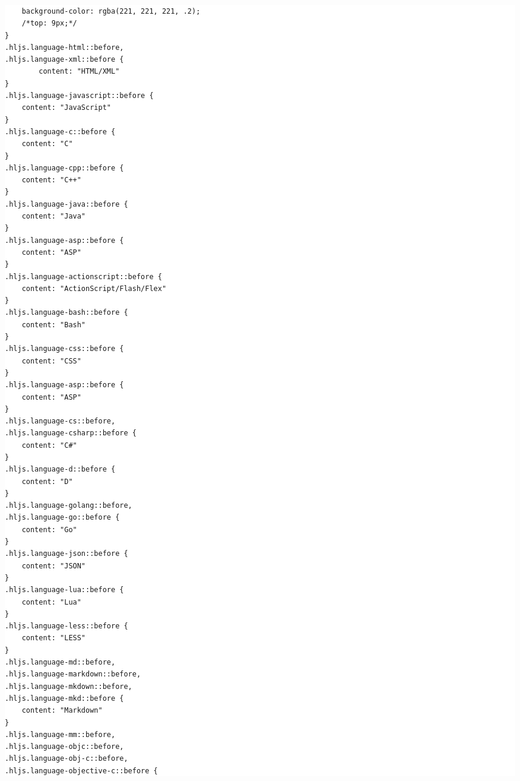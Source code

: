 		background-color: rgba(221, 221, 221, .2);
		/*top: 9px;*/
	}
	.hljs.language-html::before,
	.hljs.language-xml::before {
			content: "HTML/XML"
	}
	.hljs.language-javascript::before {
		content: "JavaScript"
	}
	.hljs.language-c::before {
		content: "C"
	}
	.hljs.language-cpp::before {
		content: "C++"
	}
	.hljs.language-java::before {
		content: "Java"
	}
	.hljs.language-asp::before {
		content: "ASP"
	}
	.hljs.language-actionscript::before {
		content: "ActionScript/Flash/Flex"
	}
	.hljs.language-bash::before {
		content: "Bash"
	}
	.hljs.language-css::before {
		content: "CSS"
	}
	.hljs.language-asp::before {
		content: "ASP"
	}
	.hljs.language-cs::before,
	.hljs.language-csharp::before {
		content: "C#"
	}
	.hljs.language-d::before {
		content: "D"
	}
	.hljs.language-golang::before,
	.hljs.language-go::before {
		content: "Go"
	}
	.hljs.language-json::before {
		content: "JSON"
	}
	.hljs.language-lua::before {
		content: "Lua"
	}
	.hljs.language-less::before {
		content: "LESS"
	}
	.hljs.language-md::before,
	.hljs.language-markdown::before,
	.hljs.language-mkdown::before,
	.hljs.language-mkd::before {
		content: "Markdown"
	}
	.hljs.language-mm::before,
	.hljs.language-objc::before,
	.hljs.language-obj-c::before,
	.hljs.language-objective-c::before {